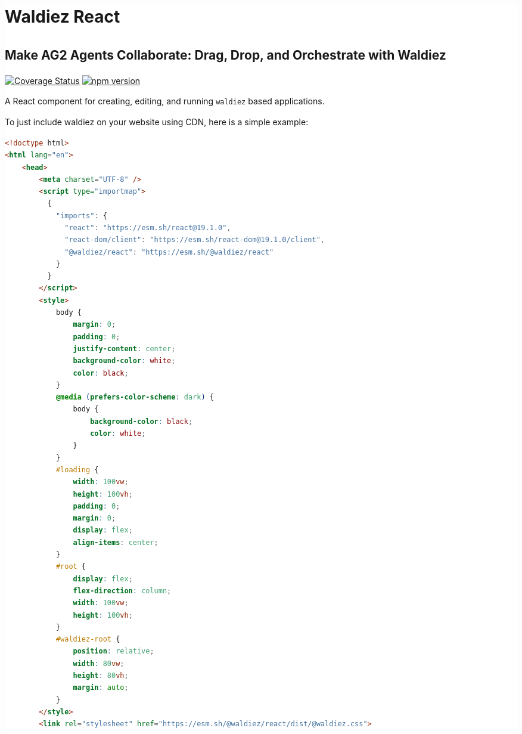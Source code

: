 # Waldiez React

## Make AG2 Agents Collaborate: Drag, Drop, and Orchestrate with Waldiez

[![Coverage Status](https://coveralls.io/repos/github/waldiez/waldiez/badge.svg)](https://coveralls.io/github/waldiez/waldiez) [![npm version](https://badge.fury.io/js/@waldiez%2Freact.svg)](https://badge.fury.io/js/@waldiez%2Freact)

A React component for creating, editing, and running `waldiez` based applications.

To just include waldiez on your website using CDN, here is a simple example:

```html
<!doctype html>
<html lang="en">
    <head>
        <meta charset="UTF-8" />
        <script type="importmap">
          {
            "imports": {
              "react": "https://esm.sh/react@19.1.0",
              "react-dom/client": "https://esm.sh/react-dom@19.1.0/client",
              "@waldiez/react": "https://esm.sh/@waldiez/react"
            }
          }
        </script>
        <style>
            body {
                margin: 0;
                padding: 0;
                justify-content: center;
                background-color: white;
                color: black;
            }
            @media (prefers-color-scheme: dark) {
                body {
                    background-color: black;
                    color: white;
                }
            }
            #loading {
                width: 100vw;
                height: 100vh;
                padding: 0;
                margin: 0;
                display: flex;
                align-items: center;
            }
            #root {
                display: flex;
                flex-direction: column;
                width: 100vw;
                height: 100vh;
            }
            #waldiez-root {
                position: relative;
                width: 80vw;
                height: 80vh;
                margin: auto;
            }
        </style>
        <link rel="stylesheet" href="https://esm.sh/@waldiez/react/dist/@waldiez.css">
```